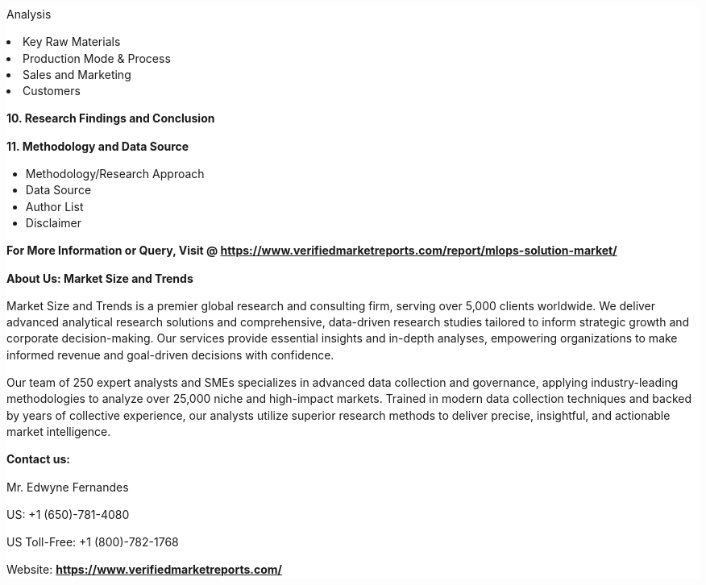 Analysis</li><li>Key Raw Materials</li><li>Production Mode &amp; Process</li><li>Sales and Marketing</li><li>Customers</li></ul><p><strong>10. Research Findings and Conclusion</strong></p><p><strong>11. Methodology and Data Source</strong></p><ul><li>Methodology/Research Approach</li><li>Data Source</li><li>Author List</li><li>Disclaimer</li></ul></p><p><strong>For More Information or Query, Visit @ <a href="https://www.verifiedmarketreports.com/report/mlops-solution-market/">https://www.verifiedmarketreports.com/report/mlops-solution-market/</a></strong></p><p><strong>About Us: Market Size and Trends</strong></p><p>Market Size and Trends is a premier global research and consulting firm, serving over 5,000 clients worldwide. We deliver advanced analytical research solutions and comprehensive, data-driven research studies tailored to inform strategic growth and corporate decision-making. Our services provide essential insights and in-depth analyses, empowering organizations to make informed revenue and goal-driven decisions with confidence.</p><p>Our team of 250 expert analysts and SMEs specializes in advanced data collection and governance, applying industry-leading methodologies to analyze over 25,000 niche and high-impact markets. Trained in modern data collection techniques and backed by years of collective experience, our analysts utilize superior research methods to deliver precise, insightful, and actionable market intelligence.</p><p><strong>Contact us:</strong></p><p>Mr. Edwyne Fernandes</p><p>US: +1 (650)-781-4080</p><p>US Toll-Free: +1 (800)-782-1768</p><p>Website: <strong><a href="https://www.verifiedmarketreports.com/">https://www.verifiedmarketreports.com/</a></strong></p>
